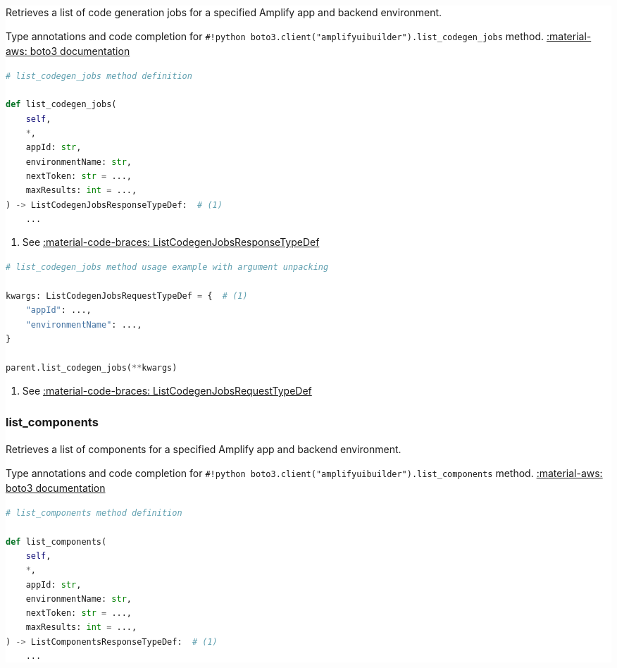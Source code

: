 Retrieves a list of code generation jobs for a specified Amplify app and
backend environment.

Type annotations and code completion for `#!python boto3.client("amplifyuibuilder").list_codegen_jobs` method.
[:material-aws: boto3 documentation](https://boto3.amazonaws.com/v1/documentation/api/latest/reference/services/amplifyuibuilder/client/list_codegen_jobs.html)

```python
# list_codegen_jobs method definition

def list_codegen_jobs(
    self,
    *,
    appId: str,
    environmentName: str,
    nextToken: str = ...,
    maxResults: int = ...,
) -> ListCodegenJobsResponseTypeDef:  # (1)
    ...
```

1. See [:material-code-braces: ListCodegenJobsResponseTypeDef](./type_defs.md#listcodegenjobsresponsetypedef)


```python
# list_codegen_jobs method usage example with argument unpacking

kwargs: ListCodegenJobsRequestTypeDef = {  # (1)
    "appId": ...,
    "environmentName": ...,
}

parent.list_codegen_jobs(**kwargs)
```

1. See [:material-code-braces: ListCodegenJobsRequestTypeDef](./type_defs.md#listcodegenjobsrequesttypedef)

### list\_components

Retrieves a list of components for a specified Amplify app and backend
environment.

Type annotations and code completion for `#!python boto3.client("amplifyuibuilder").list_components` method.
[:material-aws: boto3 documentation](https://boto3.amazonaws.com/v1/documentation/api/latest/reference/services/amplifyuibuilder/client/list_components.html)

```python
# list_components method definition

def list_components(
    self,
    *,
    appId: str,
    environmentName: str,
    nextToken: str = ...,
    maxResults: int = ...,
) -> ListComponentsResponseTypeDef:  # (1)
    ...
```
